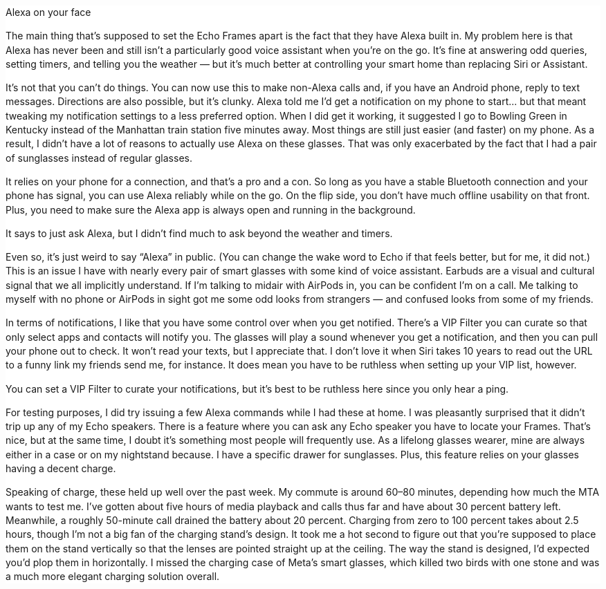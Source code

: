 Alexa on your face

The main thing that’s supposed to set the Echo Frames apart is the fact that they have Alexa built in. My problem here is that Alexa has never been and still isn’t a particularly good voice assistant when you’re on the go. It’s fine at answering odd queries, setting timers, and telling you the weather — but it’s much better at controlling your smart home than replacing Siri or Assistant.

It’s not that you can’t do things. You can now use this to make non-Alexa calls and, if you have an Android phone, reply to text messages. Directions are also possible, but it’s clunky. Alexa told me I’d get a notification on my phone to start... but that meant tweaking my notification settings to a less preferred option. When I did get it working, it suggested I go to Bowling Green in Kentucky instead of the Manhattan train station five minutes away. Most things are still just easier (and faster) on my phone. As a result, I didn’t have a lot of reasons to actually use Alexa on these glasses. That was only exacerbated by the fact that I had a pair of sunglasses instead of regular glasses.

It relies on your phone for a connection, and that’s a pro and a con. So long as you have a stable Bluetooth connection and your phone has signal, you can use Alexa reliably while on the go. On the flip side, you don’t have much offline usability on that front. Plus, you need to make sure the Alexa app is always open and running in the background.

It says to just ask Alexa, but I didn’t find much to ask beyond the weather and timers.

Even so, it’s just weird to say “Alexa” in public. (You can change the wake word to Echo if that feels better, but for me, it did not.) This is an issue I have with nearly every pair of smart glasses with some kind of voice assistant. Earbuds are a visual and cultural signal that we all implicitly understand. If I’m talking to midair with AirPods in, you can be confident I’m on a call. Me talking to myself with no phone or AirPods in sight got me some odd looks from strangers — and confused looks from some of my friends.

In terms of notifications, I like that you have some control over when you get notified. There’s a VIP Filter you can curate so that only select apps and contacts will notify you. The glasses will play a sound whenever you get a notification, and then you can pull your phone out to check. It won’t read your texts, but I appreciate that. I don’t love it when Siri takes 10 years to read out the URL to a funny link my friends send me, for instance. It does mean you have to be ruthless when setting up your VIP list, however.

You can set a VIP Filter to curate your notifications, but it’s best to be ruthless here since you only hear a ping.

For testing purposes, I did try issuing a few Alexa commands while I had these at home. I was pleasantly surprised that it didn’t trip up any of my Echo speakers. There is a feature where you can ask any Echo speaker you have to locate your Frames. That’s nice, but at the same time, I doubt it’s something most people will frequently use. As a lifelong glasses wearer, mine are always either in a case or on my nightstand because. I have a specific drawer for sunglasses. Plus, this feature relies on your glasses having a decent charge.

Speaking of charge, these held up well over the past week. My commute is around 60–80 minutes, depending how much the MTA wants to test me. I’ve gotten about five hours of media playback and calls thus far and have about 30 percent battery left. Meanwhile, a roughly 50-minute call drained the battery about 20 percent. Charging from zero to 100 percent takes about 2.5 hours, though I’m not a big fan of the charging stand’s design. It took me a hot second to figure out that you’re supposed to place them on the stand vertically so that the lenses are pointed straight up at the ceiling. The way the stand is designed, I’d expected you’d plop them in horizontally. I missed the charging case of Meta’s smart glasses, which killed two birds with one stone and was a much more elegant charging solution overall.
